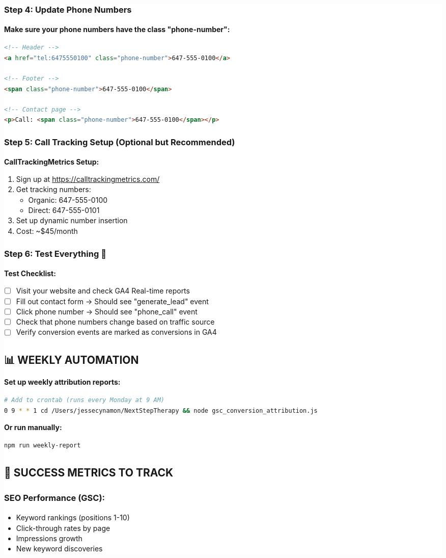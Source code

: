 
### Step 4: Update Phone Numbers

**Make sure your phone numbers have the class "phone-number":**

```html
<!-- Header -->
<a href="tel:6475550100" class="phone-number">647-555-0100</a>

<!-- Footer -->
<span class="phone-number">647-555-0100</span>

<!-- Contact page -->
<p>Call: <span class="phone-number">647-555-0100</span></p>
```

### Step 5: Call Tracking Setup (Optional but Recommended)

**CallTrackingMetrics Setup:**
1. Sign up at https://calltrackingmetrics.com/
2. Get tracking numbers:
   - Organic: 647-555-0100
   - Direct: 647-555-0101
3. Set up dynamic number insertion
4. Cost: ~$45/month

### Step 6: Test Everything 🧪

**Test Checklist:**
- [ ] Visit your website and check GA4 Real-time reports
- [ ] Fill out contact form → Should see "generate_lead" event
- [ ] Click phone number → Should see "phone_call" event
- [ ] Check that phone numbers change based on traffic source
- [ ] Verify conversion events are marked as conversions in GA4

## 📊 WEEKLY AUTOMATION

**Set up weekly attribution reports:**
```bash
# Add to crontab (runs every Monday at 9 AM)
0 9 * * 1 cd /Users/jessecynamon/NextStepTherapy && node gsc_conversion_attribution.js
```

**Or run manually:**
```bash
npm run weekly-report
```

## 🎯 SUCCESS METRICS TO TRACK

### SEO Performance (GSC):
- Keyword rankings (positions 1-10)
- Click-through rates by page
- Impressions growth
- New keyword discoveries
